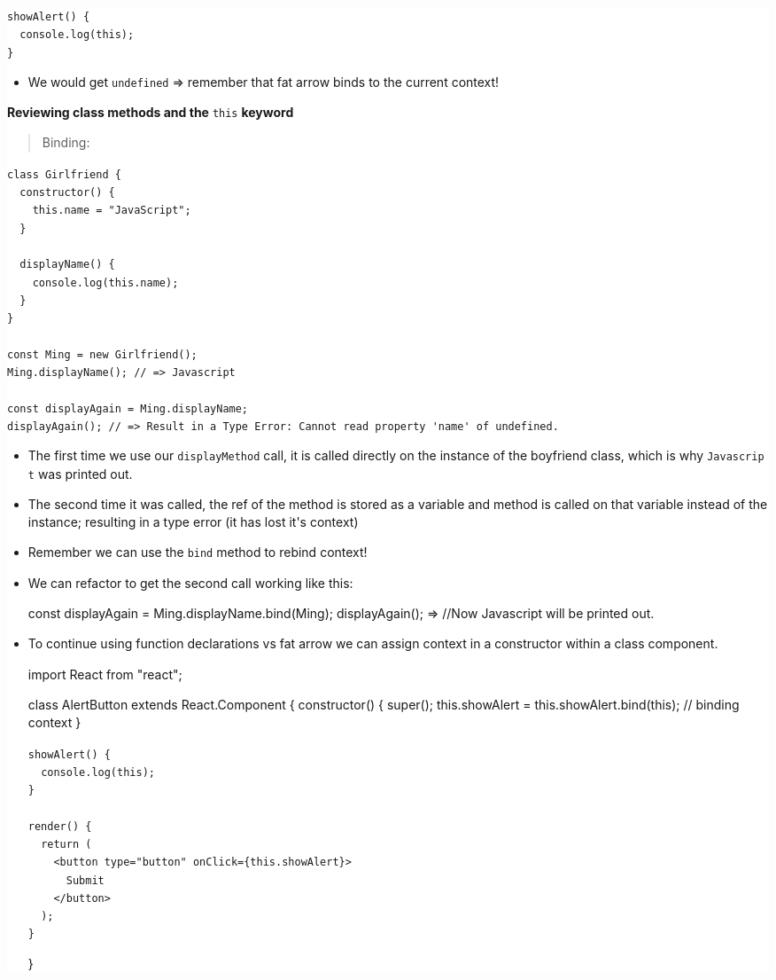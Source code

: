    showAlert() {
      console.log(this);
    }

- <span id="13af">We would get `undefined` =&gt; remember that fat arrow binds to the current context!</span>

**Reviewing class methods and the** `this` **keyword**

> Binding:

    class Girlfriend {
      constructor() {
        this.name = "JavaScript";
      }

      displayName() {
        console.log(this.name);
      }
    }

    const Ming = new Girlfriend();
    Ming.displayName(); // => Javascript

    const displayAgain = Ming.displayName;
    displayAgain(); // => Result in a Type Error: Cannot read property 'name' of undefined.

- <span id="f44c">The first time we use our `displayMethod` call, it is called directly on the instance of the boyfriend class, which is why `Javascript` was printed out.</span>
- <span id="5ab3">The second time it was called, the ref of the method is stored as a variable and method is called on that variable instead of the instance; resulting in a type error (it has lost it's context)</span>
- <span id="f151">Remember we can use the `bind` method to rebind context!</span>
- <span id="a90b">We can refactor to get the second call working like this:</span>



    const displayAgain = Ming.displayName.bind(Ming); displayAgain(); => //Now Javascript will be printed out.

- <span id="9b5c">To continue using function declarations vs fat arrow we can assign context in a constructor within a class component.</span>



    import React from "react";

    class AlertButton extends React.Component {
      constructor() {
        super();
        this.showAlert = this.showAlert.bind(this); // binding context
      }

      showAlert() {
        console.log(this);
      }

      render() {
        return (
          <button type="button" onClick={this.showAlert}>
            Submit
          </button>
        );
      }
    }
